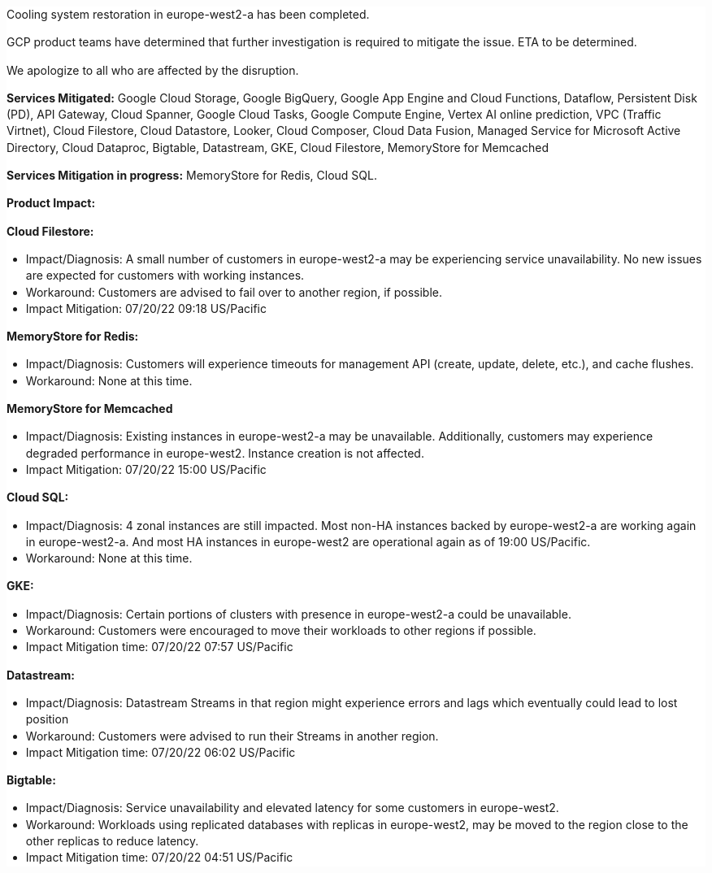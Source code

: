 Cooling system restoration in europe-west2-a has been completed.

GCP product teams have determined that further investigation is required to mitigate the issue. ETA to be determined.

We apologize to all who are affected by the disruption.

**Services Mitigated:** Google Cloud Storage, Google BigQuery, Google App Engine and Cloud Functions, Dataflow, Persistent Disk (PD), API Gateway, Cloud Spanner, Google Cloud Tasks, Google Compute Engine, Vertex AI online prediction, VPC (Traffic Virtnet), Cloud Filestore, Cloud Datastore, Looker, Cloud Composer, Cloud Data Fusion, Managed Service for Microsoft Active Directory, Cloud Dataproc, Bigtable, Datastream, GKE, Cloud Filestore, MemoryStore for Memcached

**Services Mitigation in progress:** MemoryStore for Redis, Cloud SQL.

**Product Impact:**

**Cloud Filestore:**

*   Impact/Diagnosis: A small number of customers in europe-west2-a may be experiencing service unavailability. No new issues are expected for customers with working instances.
*   Workaround: Customers are advised to fail over to another region, if possible.
*   Impact Mitigation: 07/20/22 09:18 US/Pacific

**MemoryStore for Redis:**

*   Impact/Diagnosis: Customers will experience timeouts for management API (create, update, delete, etc.), and cache flushes.
*   Workaround: None at this time.

**MemoryStore for Memcached**

*   Impact/Diagnosis: Existing instances in europe-west2-a may be unavailable. Additionally, customers may experience degraded performance in europe-west2. Instance creation is not affected.
*   Impact Mitigation: 07/20/22 15:00 US/Pacific

**Cloud SQL:**

*   Impact/Diagnosis: 4 zonal instances are still impacted. Most non-HA instances backed by europe-west2-a are working again in europe-west2-a. And most HA instances in europe-west2 are operational again as of 19:00 US/Pacific.
*   Workaround: None at this time.

**GKE:**

*   Impact/Diagnosis: Certain portions of clusters with presence in europe-west2-a could be unavailable.
*   Workaround: Customers were encouraged to move their workloads to other regions if possible.
*   Impact Mitigation time: 07/20/22 07:57 US/Pacific

**Datastream:**

*   Impact/Diagnosis: Datastream Streams in that region might experience errors and lags which eventually could lead to lost position
*   Workaround: Customers were advised to run their Streams in another region.
*   Impact Mitigation time: 07/20/22 06:02 US/Pacific

**Bigtable:**

*   Impact/Diagnosis: Service unavailability and elevated latency for some customers in europe-west2.
*   Workaround: Workloads using replicated databases with replicas in europe-west2, may be moved to the region close to the other replicas to reduce latency.
*   Impact Mitigation time: 07/20/22 04:51 US/Pacific
